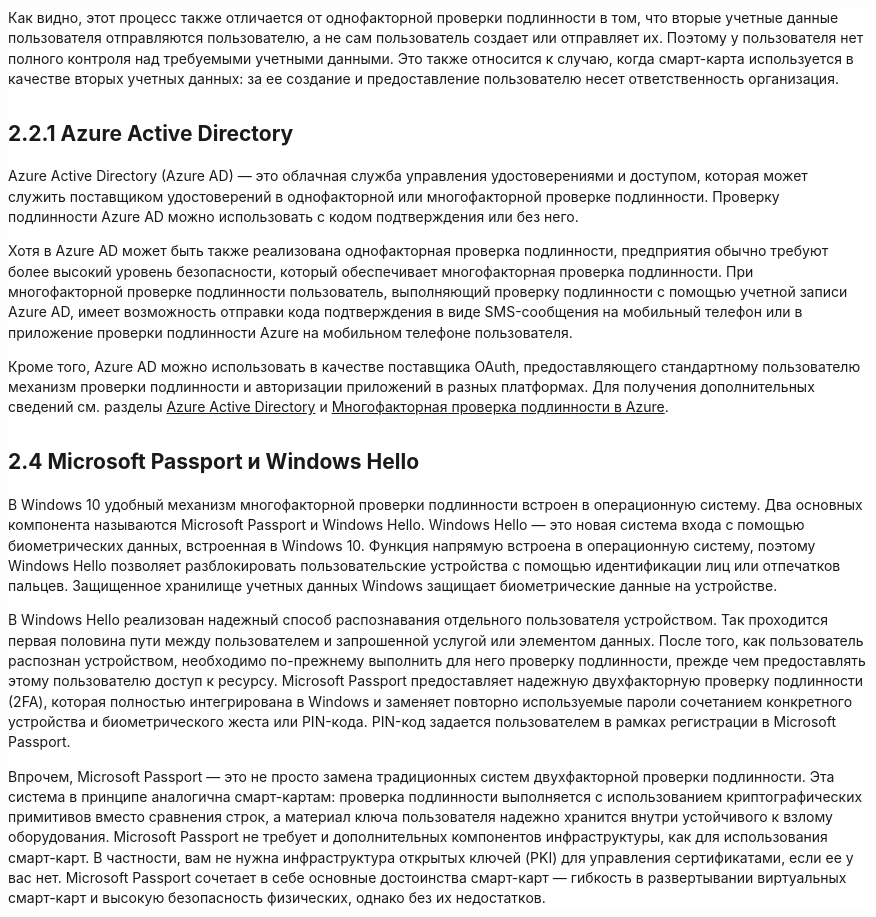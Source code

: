Как видно, этот процесс также отличается от однофакторной проверки подлинности в том, что вторые учетные данные пользователя отправляются пользователю, а не сам пользователь создает или отправляет их. Поэтому у пользователя нет полного контроля над требуемыми учетными данными. Это также относится к случаю, когда смарт-карта используется в качестве вторых учетных данных: за ее создание и предоставление пользователю несет ответственность организация.

## <a name="221-azure-active-directory"></a>2.2.1 Azure Active Directory


Azure Active Directory (Azure AD) — это облачная служба управления удостоверениями и доступом, которая может служить поставщиком удостоверений в однофакторной или многофакторной проверке подлинности. Проверку подлинности Azure AD можно использовать с кодом подтверждения или без него.

Хотя в Azure AD может быть также реализована однофакторная проверка подлинности, предприятия обычно требуют более высокий уровень безопасности, который обеспечивает многофакторная проверка подлинности. При многофакторной проверке подлинности пользователь, выполняющий проверку подлинности с помощью учетной записи Azure AD, имеет возможность отправки кода подтверждения в виде SMS-сообщения на мобильный телефон или в приложение проверки подлинности Azure на мобильном телефоне пользователя.

Кроме того, Azure AD можно использовать в качестве поставщика OAuth, предоставляющего стандартному пользователю механизм проверки подлинности и авторизации приложений в разных платформах. Для получения дополнительных сведений см. разделы [Azure Active Directory](https://azure.microsoft.com/services/active-directory/) и [Многофакторная проверка подлинности в Azure](https://azure.microsoft.com/services/multi-factor-authentication/).

## <a name="24-microsoft-passport-and-windows-hello"></a>2.4 Microsoft Passport и Windows Hello


В Windows 10 удобный механизм многофакторной проверки подлинности встроен в операционную систему. Два основных компонента называются Microsoft Passport и Windows Hello. Windows Hello — это новая система входа с помощью биометрических данных, встроенная в Windows 10. Функция напрямую встроена в операционную систему, поэтому Windows Hello позволяет разблокировать пользовательские устройства с помощью идентификации лиц или отпечатков пальцев. Защищенное хранилище учетных данных Windows защищает биометрические данные на устройстве.

В Windows Hello реализован надежный способ распознавания отдельного пользователя устройством. Так проходится первая половина пути между пользователем и запрошенной услугой или элементом данных. После того, как пользователь распознан устройством, необходимо по-прежнему выполнить для него проверку подлинности, прежде чем предоставлять этому пользователю доступ к ресурсу. Microsoft Passport предоставляет надежную двухфакторную проверку подлинности (2FA), которая полностью интегрирована в Windows и заменяет повторно используемые пароли сочетанием конкретного устройства и биометрического жеста или PIN-кода. PIN-код задается пользователем в рамках регистрации в Microsoft Passport.

Впрочем, Microsoft Passport — это не просто замена традиционных систем двухфакторной проверки подлинности. Эта система в принципе аналогична смарт-картам: проверка подлинности выполняется с использованием криптографических примитивов вместо сравнения строк, а материал ключа пользователя надежно хранится внутри устойчивого к взлому оборудования. Microsoft Passport не требует и дополнительных компонентов инфраструктуры, как для использования смарт-карт. В частности, вам не нужна инфраструктура открытых ключей (PKI) для управления сертификатами, если ее у вас нет. Microsoft Passport сочетает в себе основные достоинства смарт-карт — гибкость в развертывании виртуальных смарт-карт и высокую безопасность физических, однако без их недостатков.
